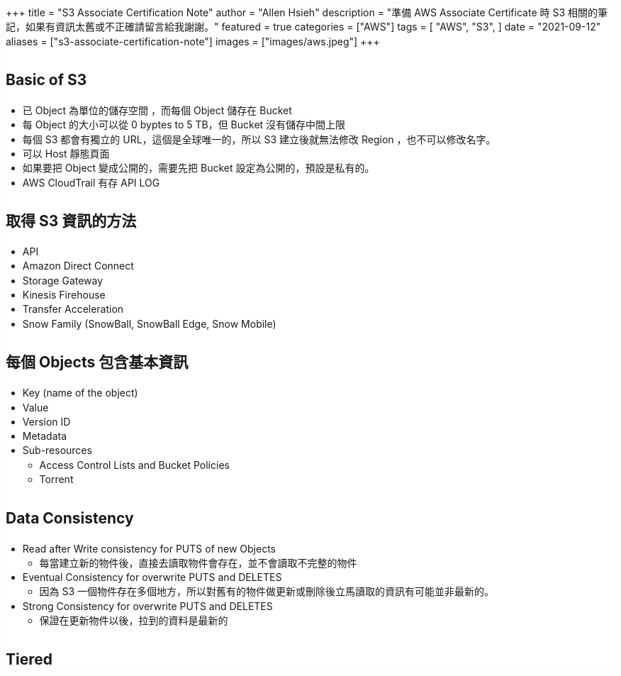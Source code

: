 +++
title = "S3 Associate Certification Note"
author = "Allen Hsieh"
description = "準備 AWS Associate Certificate 時 S3 相關的筆記，如果有資訊太舊或不正確請留言給我謝謝。"
featured = true
categories = ["AWS"]
tags = [
    "AWS",
    "S3",
]
date = "2021-09-12"
aliases = ["s3-associate-certification-note"]
images = ["images/aws.jpeg"]
+++

## Basic of S3
- 已 Object 為單位的儲存空間 ，而每個 Object 儲存在 Bucket
- 每 Object 的大小可以從 0 byptes to 5 TB，但 Bucket 沒有儲存中間上限
- 每個 S3 都會有獨立的 URL，這個是全球唯一的，所以 S3 建立後就無法修改 Region ，也不可以修改名字。
- 可以 Host 靜態頁面
-  如果要把 Object 變成公開的，需要先把 Bucket 設定為公開的，預設是私有的。
-  AWS CloudTrail  有存 API LOG 

## 取得 S3 資訊的方法
- API
- Amazon Direct Connect
- Storage Gateway 
- Kinesis Firehouse 
- Transfer Acceleration 
- Snow Family (SnowBall, SnowBall Edge, Snow Mobile) 

## 每個 Objects 包含基本資訊
- Key (name of the object)
- Value
- Version ID 
- Metadata
- Sub-resources
  - Access Control Lists and Bucket Policies
  - Torrent

## Data Consistency
- Read after Write consistency for PUTS of new Objects
  - 每當建立新的物件後，直接去讀取物件會存在，並不會讀取不完整的物件
- Eventual Consistency for overwrite PUTS and DELETES 
    -  因為 S3 一個物件存在多個地方，所以對舊有的物件做更新或刪除後立馬讀取的資訊有可能並非最新的。 
-  Strong Consistency for overwrite PUTS and DELETES 
    - 保證在更新物件以後，拉到的資料是最新的
 
## Tiered

